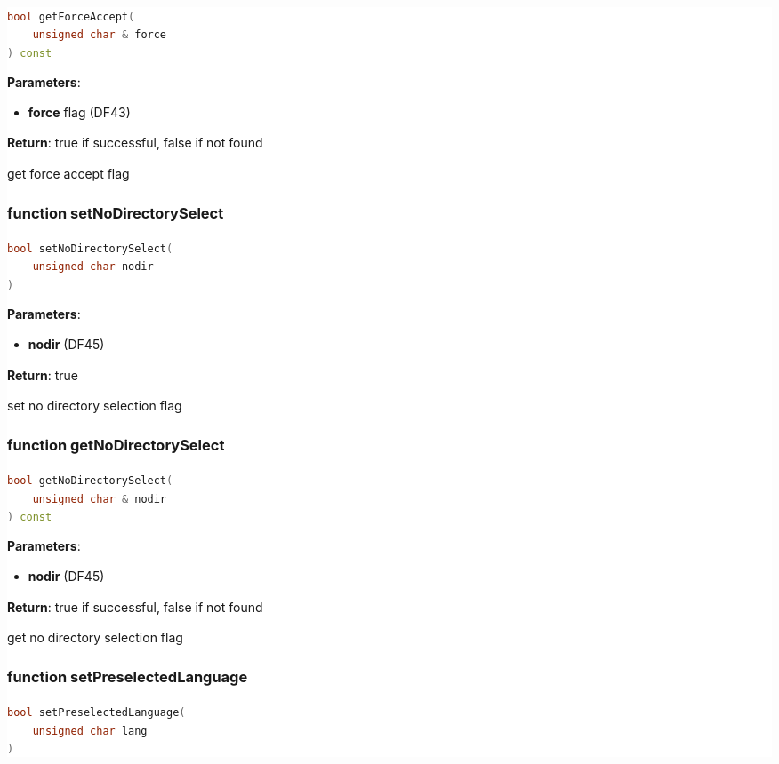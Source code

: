 ```cpp
bool getForceAccept(
    unsigned char & force
) const
```


**Parameters**: 

  * **force** flag (DF43) 


**Return**: true if successful, false if not found 

get force accept flag


### function setNoDirectorySelect

```cpp
bool setNoDirectorySelect(
    unsigned char nodir
)
```


**Parameters**: 

  * **nodir** (DF45) 


**Return**: true 

set no directory selection flag


### function getNoDirectorySelect

```cpp
bool getNoDirectorySelect(
    unsigned char & nodir
) const
```


**Parameters**: 

  * **nodir** (DF45) 


**Return**: true if successful, false if not found 

get no directory selection flag


### function setPreselectedLanguage

```cpp
bool setPreselectedLanguage(
    unsigned char lang
)
```
